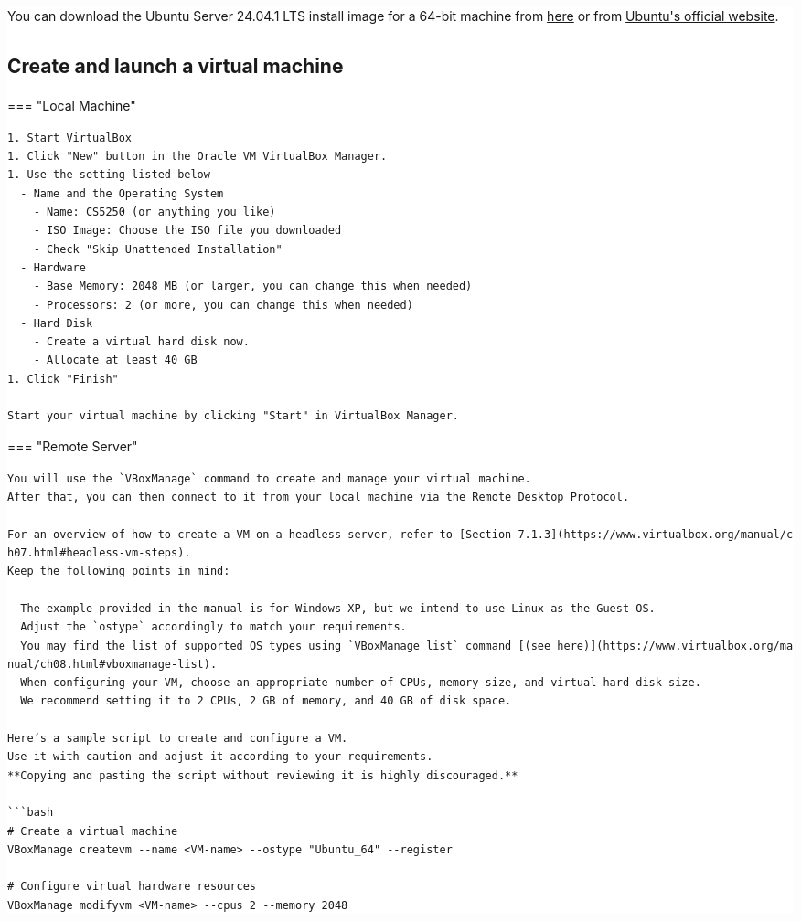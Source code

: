 You can download the Ubuntu Server 24.04.1 LTS install image for a 64-bit machine from [here](https://download.nus.edu.sg/mirror/ubuntu-releases/24.04/ubuntu-24.04.1-live-server-amd64.iso) or from [Ubuntu's official website](https://ubuntu.com/download/server).

## Create and launch a virtual machine

=== "Local Machine"

    1. Start VirtualBox
    1. Click "New" button in the Oracle VM VirtualBox Manager.
    1. Use the setting listed below
      - Name and the Operating System
        - Name: CS5250 (or anything you like)
        - ISO Image: Choose the ISO file you downloaded
        - Check "Skip Unattended Installation"
      - Hardware
        - Base Memory: 2048 MB (or larger, you can change this when needed)
        - Processors: 2 (or more, you can change this when needed)
      - Hard Disk
        - Create a virtual hard disk now.
        - Allocate at least 40 GB
    1. Click "Finish"

    Start your virtual machine by clicking "Start" in VirtualBox Manager.

=== "Remote Server"

    You will use the `VBoxManage` command to create and manage your virtual machine.
    After that, you can then connect to it from your local machine via the Remote Desktop Protocol.

    For an overview of how to create a VM on a headless server, refer to [Section 7.1.3](https://www.virtualbox.org/manual/ch07.html#headless-vm-steps).
    Keep the following points in mind:

    - The example provided in the manual is for Windows XP, but we intend to use Linux as the Guest OS.
      Adjust the `ostype` accordingly to match your requirements.
      You may find the list of supported OS types using `VBoxManage list` command [(see here)](https://www.virtualbox.org/manual/ch08.html#vboxmanage-list).
    - When configuring your VM, choose an appropriate number of CPUs, memory size, and virtual hard disk size.
      We recommend setting it to 2 CPUs, 2 GB of memory, and 40 GB of disk space.

    Here’s a sample script to create and configure a VM.
    Use it with caution and adjust it according to your requirements.
    **Copying and pasting the script without reviewing it is highly discouraged.**

    ```bash
    # Create a virtual machine
    VBoxManage createvm --name <VM-name> --ostype "Ubuntu_64" --register

    # Configure virtual hardware resources
    VBoxManage modifyvm <VM-name> --cpus 2 --memory 2048
